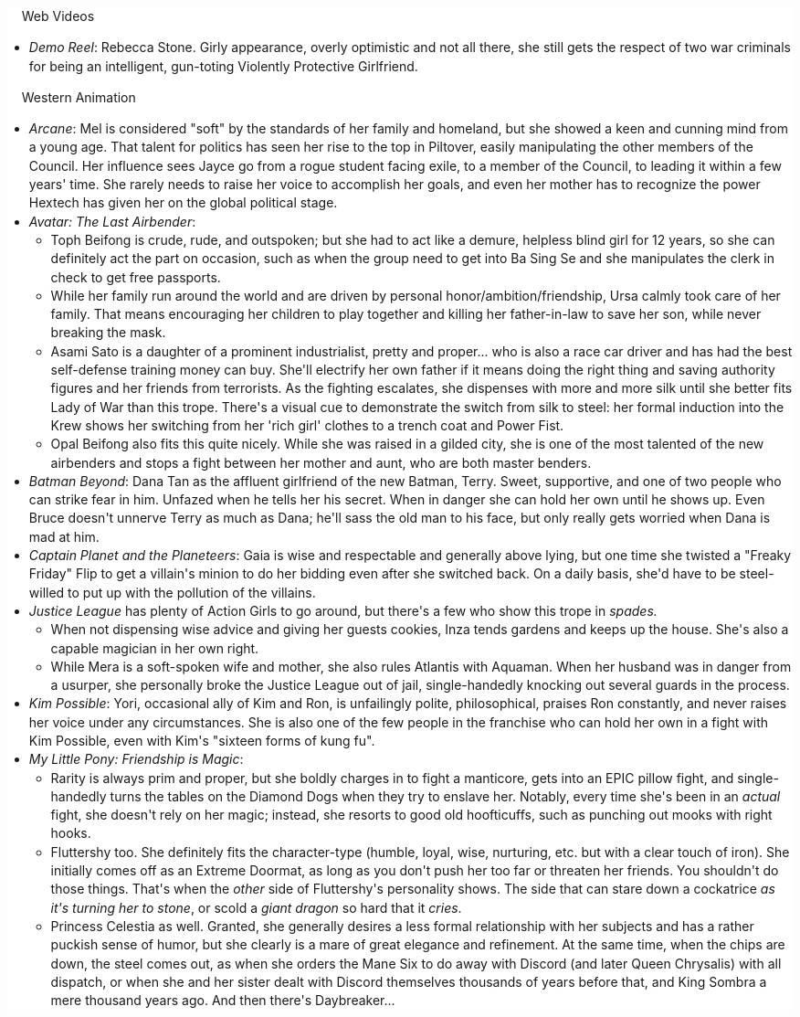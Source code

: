     Web Videos 

-   _Demo Reel_: Rebecca Stone. Girly appearance, overly optimistic and not all there, she still gets the respect of two war criminals for being an intelligent, gun-toting Violently Protective Girlfriend.

    Western Animation 

-   _Arcane_: Mel is considered "soft" by the standards of her family and homeland, but she showed a keen and cunning mind from a young age. That talent for politics has seen her rise to the top in Piltover, easily manipulating the other members of the Council. Her influence sees Jayce go from a rogue student facing exile, to a member of the Council, to leading it within a few years' time. She rarely needs to raise her voice to accomplish her goals, and even her mother has to recognize the power Hextech has given her on the global political stage.
-   _Avatar: The Last Airbender_:
    -   Toph Beifong is crude, rude, and outspoken; but she had to act like a demure, helpless blind girl for 12 years, so she can definitely act the part on occasion, such as when the group need to get into Ba Sing Se and she manipulates the clerk in check to get free passports.
    -   While her family run around the world and are driven by personal honor/ambition/friendship, Ursa calmly took care of her family. That means encouraging her children to play together and killing her father-in-law to save her son, while never breaking the mask.
    -   Asami Sato is a daughter of a prominent industrialist, pretty and proper... who is also a race car driver and has had the best self-defense training money can buy. She'll electrify her own father if it means doing the right thing and saving authority figures and her friends from terrorists. As the fighting escalates, she dispenses with more and more silk until she better fits Lady of War than this trope. There's a visual cue to demonstrate the switch from silk to steel: her formal induction into the Krew shows her switching from her 'rich girl' clothes to a trench coat and Power Fist.
    -   Opal Beifong also fits this quite nicely. While she was raised in a gilded city, she is one of the most talented of the new airbenders and stops a fight between her mother and aunt, who are both master benders.
-   _Batman Beyond_: Dana Tan as the affluent girlfriend of the new Batman, Terry. Sweet, supportive, and one of two people who can strike fear in him. Unfazed when he tells her his secret. When in danger she can hold her own until he shows up. Even Bruce doesn't unnerve Terry as much as Dana; he'll sass the old man to his face, but only really gets worried when Dana is mad at him.
-   _Captain Planet and the Planeteers_: Gaia is wise and respectable and generally above lying, but one time she twisted a "Freaky Friday" Flip to get a villain's minion to do her bidding even after she switched back. On a daily basis, she'd have to be steel-willed to put up with the pollution of the villains.
-   _Justice League_ has plenty of Action Girls to go around, but there's a few who show this trope in _spades._
    -   When not dispensing wise advice and giving her guests cookies, Inza tends gardens and keeps up the house. She's also a capable magician in her own right.
    -   While Mera is a soft-spoken wife and mother, she also rules Atlantis with Aquaman. When her husband was in danger from a usurper, she personally broke the Justice League out of jail, single-handedly knocking out several guards in the process.
-   _Kim Possible_: Yori, occasional ally of Kim and Ron, is unfailingly polite, philosophical, praises Ron constantly, and never raises her voice under any circumstances. She is also one of the few people in the franchise who can hold her own in a fight with Kim Possible, even with Kim's "sixteen forms of kung fu".
-   _My Little Pony: Friendship is Magic_:
    -   Rarity is always prim and proper, but she boldly charges in to fight a manticore, gets into an EPIC pillow fight, and single-handedly turns the tables on the Diamond Dogs when they try to enslave her. Notably, every time she's been in an _actual_ fight, she doesn't rely on her magic; instead, she resorts to good old hoofticuffs, such as punching out mooks with right hooks.
    -   Fluttershy too. She definitely fits the character-type (humble, loyal, wise, nurturing, etc. but with a clear touch of iron). She initially comes off as an Extreme Doormat, as long as you don't push her too far or threaten her friends. You shouldn't do those things. That's when the _other_ side of Fluttershy's personality shows. The side that can stare down a cockatrice _as it's turning her to stone_, or scold a _giant dragon_ so hard that it _cries_.
    -   Princess Celestia as well. Granted, she generally desires a less formal relationship with her subjects and has a rather puckish sense of humor, but she clearly is a mare of great elegance and refinement. At the same time, when the chips are down, the steel comes out, as when she orders the Mane Six to do away with Discord (and later Queen Chrysalis) with all dispatch, or when she and her sister dealt with Discord themselves thousands of years before that, and King Sombra a mere thousand years ago. And then there's Daybreaker...